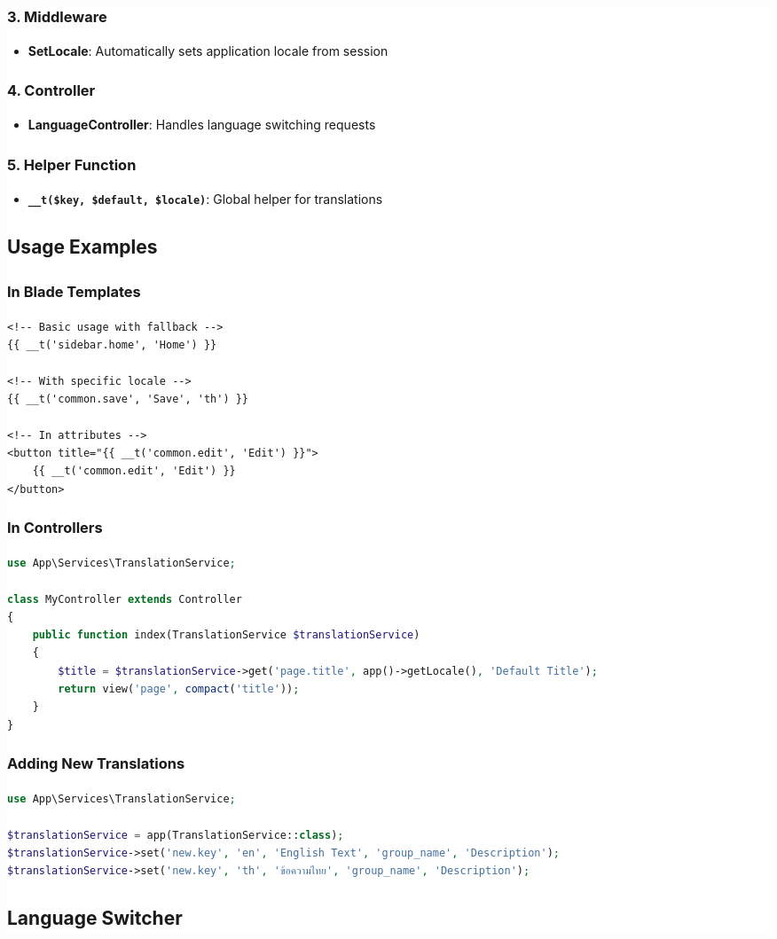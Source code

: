 ### 3. Middleware
- **SetLocale**: Automatically sets application locale from session

### 4. Controller
- **LanguageController**: Handles language switching requests

### 5. Helper Function
- **`__t($key, $default, $locale)`**: Global helper for translations

## Usage Examples

### In Blade Templates
```blade
<!-- Basic usage with fallback -->
{{ __t('sidebar.home', 'Home') }}

<!-- With specific locale -->
{{ __t('common.save', 'Save', 'th') }}

<!-- In attributes -->
<button title="{{ __t('common.edit', 'Edit') }}">
    {{ __t('common.edit', 'Edit') }}
</button>
```

### In Controllers
```php
use App\Services\TranslationService;

class MyController extends Controller
{
    public function index(TranslationService $translationService)
    {
        $title = $translationService->get('page.title', app()->getLocale(), 'Default Title');
        return view('page', compact('title'));
    }
}
```

### Adding New Translations
```php
use App\Services\TranslationService;

$translationService = app(TranslationService::class);
$translationService->set('new.key', 'en', 'English Text', 'group_name', 'Description');
$translationService->set('new.key', 'th', 'ข้อความไทย', 'group_name', 'Description');
```

## Language Switcher

